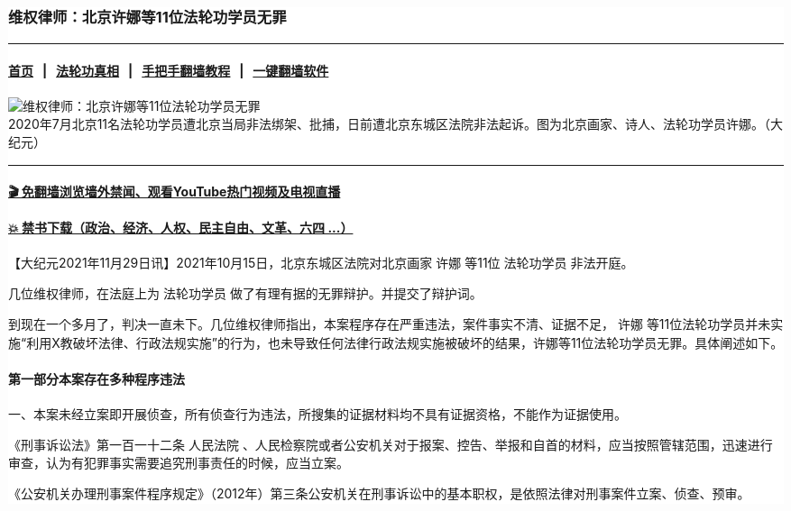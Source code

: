 ### 维权律师：北京许娜等11位法轮功学员无罪
------------------------

#### [首页](https://github.com/gfw-breaker/banned-news3/blob/master/README.md) &nbsp;&nbsp;|&nbsp;&nbsp; [法轮功真相](https://github.com/begood0513/basic/blob/master/README.md)  &nbsp;&nbsp;|&nbsp;&nbsp; [手把手翻墙教程](https://github.com/gfw-breaker/guides/wiki)  &nbsp;&nbsp;|&nbsp;&nbsp; [一键翻墙软件](https://github.com/gfw-breaker/nogfw/blob/master/README.md)  



<div><img alt="维权律师：北京许娜等11位法轮功学员无罪" class="attachment-djy_600_400 size-djy_600_400 wp-post-image" src="https://i.epochtimes.com/assets/uploads/2021/04/id12904229-476cba4a9e718ff3506da964c790d8b6.jpg"/>
<div class="caption">
 2020年7月北京11名法轮功学员遭北京当局非法绑架、批捕，日前遭北京东城区法院非法起诉。图为北京画家、诗人、法轮功学员许娜。（大纪元）
</div></div><hr/>

#### [ 🎬  免翻墙浏览墙外禁闻、观看YouTube热门视频及电视直播](https://github.com/gfw-breaker/HelloWorld)

#### [ 💥  禁书下载（政治、经济、人权、民主自由、文革、六四 ...）](https://github.com/gfw-breaker/books/blob/master/README.md)

<div><p>
 【大纪元2021年11月29日讯】2021年10月15日，北京东城区法院对北京画家
 <ok href="https://www.epochtimes.com/gb/tag/%E8%AE%B8%E5%A8%9C.html">
  许娜
 </ok>
 等11位
 <ok href="https://www.epochtimes.com/gb/tag/%E6%B3%95%E8%BD%AE%E5%8A%9F%E5%AD%A6%E5%91%98.html">
  法轮功学员
 </ok>
 非法开庭。
</p>
<p>
 几位维权律师，在法庭上为
 <ok href="https://www.epochtimes.com/gb/tag/%E6%B3%95%E8%BD%AE%E5%8A%9F%E5%AD%A6%E5%91%98.html">
  法轮功学员
 </ok>
 做了有理有据的无罪辩护。并提交了辩护词。
</p>
<p>
 到现在一个多月了，判决一直未下。几位维权律师指出，本案程序存在严重违法，案件事实不清、证据不足，
 <ok href="https://www.epochtimes.com/gb/tag/%E8%AE%B8%E5%A8%9C.html">
  许娜
 </ok>
 等11位法轮功学员并未实施“利用X教破坏法律、行政法规实施”的行为，也未导致任何法律行政法规实施被破坏的结果，许娜等11位法轮功学员无罪。具体阐述如下。
</p>
<h4>
 第一部分本案存在多种程序违法
</h4>
<p>
 一、本案未经立案即开展侦查，所有侦查行为违法，所搜集的证据材料均不具有证据资格，不能作为证据使用。
</p>
<p>
 《刑事诉讼法》第一百一十二条
 <ok href="https://www.epochtimes.com/gb/tag/%E4%BA%BA%E6%B0%91%E6%B3%95%E9%99%A2.html">
  人民法院
 </ok>
 、人民检察院或者公安机关对于报案、控告、举报和自首的材料，应当按照管辖范围，迅速进行审查，认为有犯罪事实需要追究刑事责任的时候，应当立案。
</p>
<p>
 《公安机关办理刑事案件程序规定》（2012年）第三条公安机关在刑事诉讼中的基本职权，是依照法律对刑事案件立案、侦查、预审。
</p>